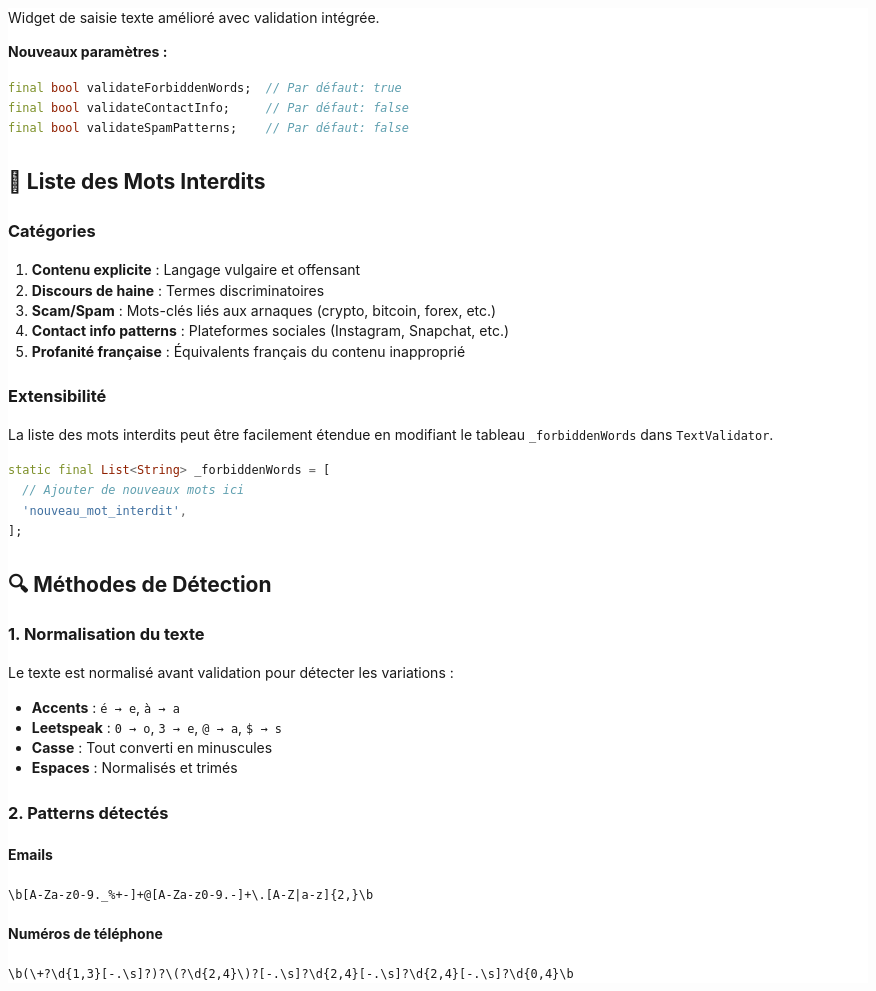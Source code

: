 Widget de saisie texte amélioré avec validation intégrée.

**Nouveaux paramètres :**

```dart
final bool validateForbiddenWords;  // Par défaut: true
final bool validateContactInfo;     // Par défaut: false
final bool validateSpamPatterns;    // Par défaut: false
```

## 📝 Liste des Mots Interdits

### Catégories

1. **Contenu explicite** : Langage vulgaire et offensant
2. **Discours de haine** : Termes discriminatoires
3. **Scam/Spam** : Mots-clés liés aux arnaques (crypto, bitcoin, forex, etc.)
4. **Contact info patterns** : Plateformes sociales (Instagram, Snapchat, etc.)
5. **Profanité française** : Équivalents français du contenu inapproprié

### Extensibilité

La liste des mots interdits peut être facilement étendue en modifiant le tableau `_forbiddenWords` dans `TextValidator`.

```dart
static final List<String> _forbiddenWords = [
  // Ajouter de nouveaux mots ici
  'nouveau_mot_interdit',
];
```

## 🔍 Méthodes de Détection

### 1. Normalisation du texte

Le texte est normalisé avant validation pour détecter les variations :

- **Accents** : `é → e`, `à → a`
- **Leetspeak** : `0 → o`, `3 → e`, `@ → a`, `$ → s`
- **Casse** : Tout converti en minuscules
- **Espaces** : Normalisés et trimés

### 2. Patterns détectés

#### Emails
```regex
\b[A-Za-z0-9._%+-]+@[A-Za-z0-9.-]+\.[A-Z|a-z]{2,}\b
```

#### Numéros de téléphone
```regex
\b(\+?\d{1,3}[-.\s]?)?\(?\d{2,4}\)?[-.\s]?\d{2,4}[-.\s]?\d{2,4}[-.\s]?\d{0,4}\b
```
